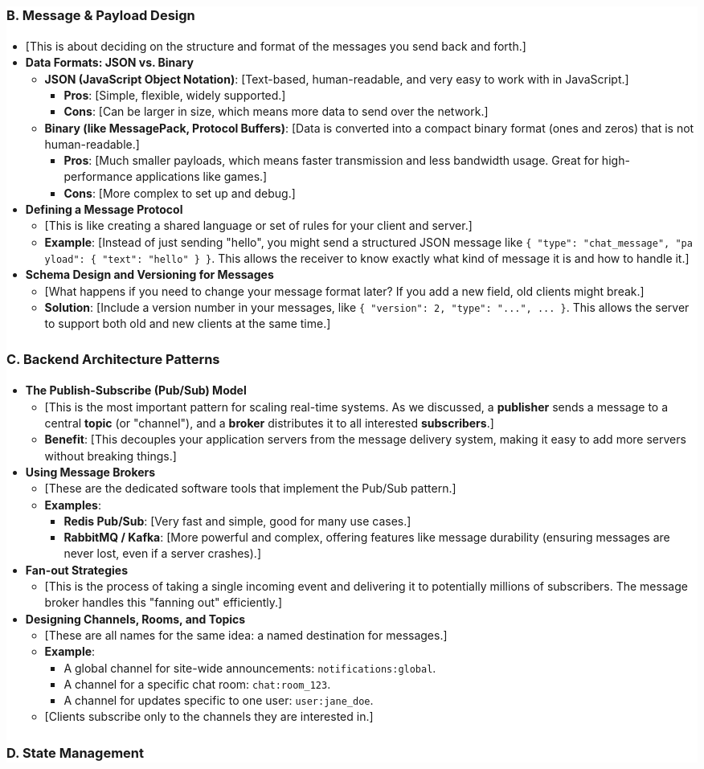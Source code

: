 ### B. Message & Payload Design

*   [This is about deciding on the structure and format of the messages you send back and forth.]
*   **Data Formats: JSON vs. Binary**
    *   **JSON (JavaScript Object Notation)**: [Text-based, human-readable, and very easy to work with in JavaScript.]
        *   **Pros**: [Simple, flexible, widely supported.]
        *   **Cons**: [Can be larger in size, which means more data to send over the network.]
    *   **Binary (like MessagePack, Protocol Buffers)**: [Data is converted into a compact binary format (ones and zeros) that is not human-readable.]
        *   **Pros**: [Much smaller payloads, which means faster transmission and less bandwidth usage. Great for high-performance applications like games.]
        *   **Cons**: [More complex to set up and debug.]
*   **Defining a Message Protocol**
    *   [This is like creating a shared language or set of rules for your client and server.]
    *   **Example**: [Instead of just sending "hello", you might send a structured JSON message like `{ "type": "chat_message", "payload": { "text": "hello" } }`. This allows the receiver to know exactly what kind of message it is and how to handle it.]
*   **Schema Design and Versioning for Messages**
    *   [What happens if you need to change your message format later? If you add a new field, old clients might break.]
    *   **Solution**: [Include a version number in your messages, like `{ "version": 2, "type": "...", ... }`. This allows the server to support both old and new clients at the same time.]

### C. Backend Architecture Patterns

*   **The Publish-Subscribe (Pub/Sub) Model**
    *   [This is the most important pattern for scaling real-time systems. As we discussed, a **publisher** sends a message to a central **topic** (or "channel"), and a **broker** distributes it to all interested **subscribers**.]
    *   **Benefit**: [This decouples your application servers from the message delivery system, making it easy to add more servers without breaking things.]
*   **Using Message Brokers**
    *   [These are the dedicated software tools that implement the Pub/Sub pattern.]
    *   **Examples**:
        *   **Redis Pub/Sub**: [Very fast and simple, good for many use cases.]
        *   **RabbitMQ / Kafka**: [More powerful and complex, offering features like message durability (ensuring messages are never lost, even if a server crashes).]
*   **Fan-out Strategies**
    *   [This is the process of taking a single incoming event and delivering it to potentially millions of subscribers. The message broker handles this "fanning out" efficiently.]
*   **Designing Channels, Rooms, and Topics**
    *   [These are all names for the same idea: a named destination for messages.]
    *   **Example**:
        *   A global channel for site-wide announcements: `notifications:global`.
        *   A channel for a specific chat room: `chat:room_123`.
        *   A channel for updates specific to one user: `user:jane_doe`.
    *   [Clients subscribe only to the channels they are interested in.]

### D. State Management
